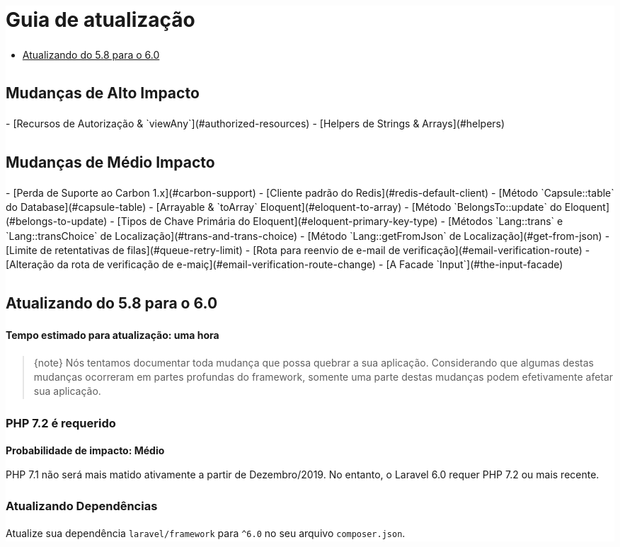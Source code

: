 # Guia de atualização

- [Atualizando do 5.8 para o 6.0](#upgrade-6.0)

<a name="high-impact-changes"></a>
## Mudanças de Alto Impacto

<div class="content-list" markdown="1">
- [Recursos de Autorização & `viewAny`](#authorized-resources)
- [Helpers de Strings & Arrays](#helpers)
</div>

<a name="medium-impact-changes"></a>
## Mudanças de Médio Impacto

<div class="content-list" markdown="1">
- [Perda de Suporte ao Carbon 1.x](#carbon-support)
- [Cliente padrão do Redis](#redis-default-client)
- [Método `Capsule::table` do Database](#capsule-table)
- [Arrayable & `toArray` Eloquent](#eloquent-to-array)
- [Método `BelongsTo::update` do Eloquent](#belongs-to-update)
- [Tipos de Chave Primária do Eloquent](#eloquent-primary-key-type)
- [Métodos `Lang::trans` e `Lang::transChoice` de Localização](#trans-and-trans-choice)
- [Método `Lang::getFromJson` de Localização](#get-from-json)
- [Limite de retentativas de filas](#queue-retry-limit)
- [Rota para reenvio de e-mail de verificação](#email-verification-route)
- [Alteração da rota de verificação de e-maiç](#email-verification-route-change)
- [A Facade `Input`](#the-input-facade)
</div>

<a name="upgrade-6.0"></a>
## Atualizando do 5.8 para o 6.0

#### Tempo estimado para atualização: uma hora

> {note} Nós tentamos documentar toda mudança que possa quebrar a sua aplicação. Considerando que algumas destas mudanças ocorreram em partes profundas do framework, somente uma parte destas mudanças podem efetivamente afetar sua aplicação.

### PHP 7.2 é requerido

**Probabilidade de impacto: Médio**

PHP 7.1 não será mais matido ativamente a partir de Dezembro/2019. No entanto, o Laravel 6.0 requer PHP 7.2 ou mais recente.

<a name="updating-dependencies"></a>
### Atualizando Dependências

Atualize sua dependência `laravel/framework` para `^6.0` no seu arquivo `composer.json`.

